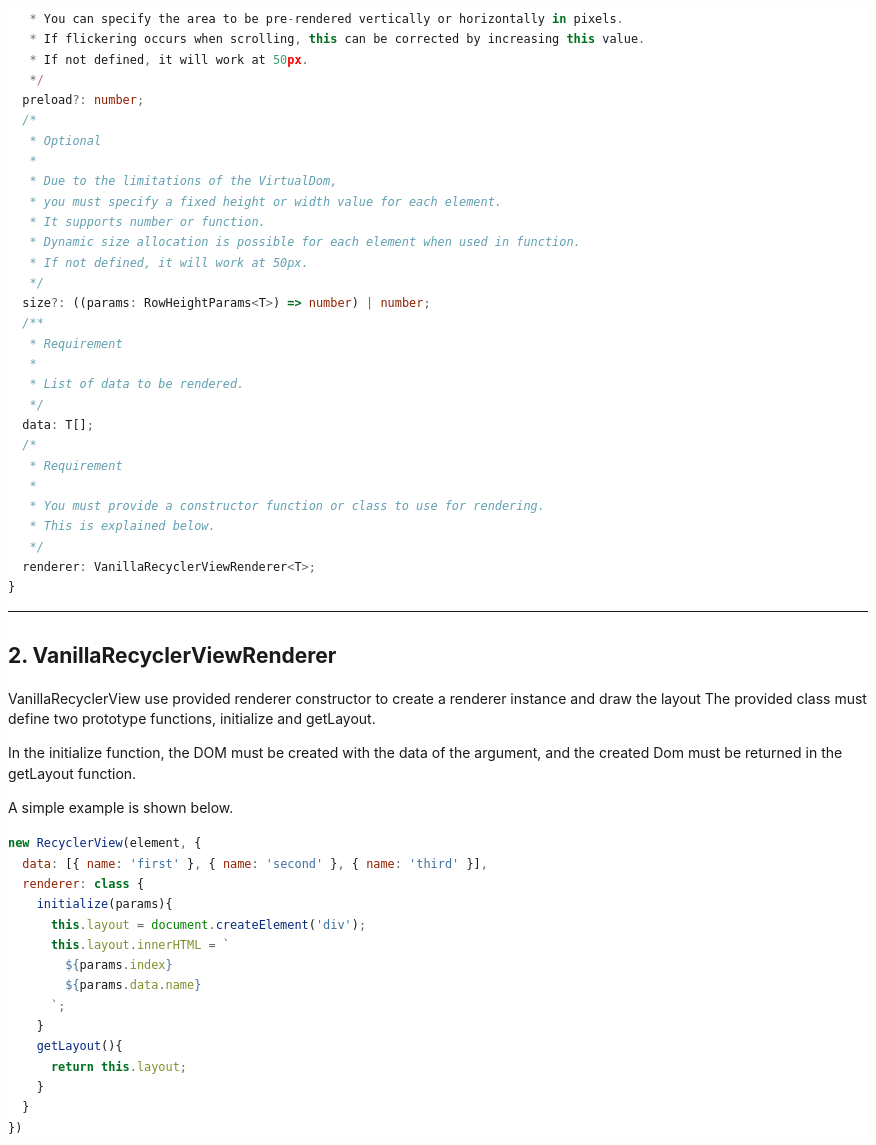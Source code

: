 ```typescript
   * You can specify the area to be pre-rendered vertically or horizontally in pixels.
   * If flickering occurs when scrolling, this can be corrected by increasing this value.
   * If not defined, it will work at 50px.
   */
  preload?: number;
  /*
   * Optional
   *
   * Due to the limitations of the VirtualDom,
   * you must specify a fixed height or width value for each element.
   * It supports number or function.
   * Dynamic size allocation is possible for each element when used in function.
   * If not defined, it will work at 50px.
   */
  size?: ((params: RowHeightParams<T>) => number) | number;
  /**
   * Requirement
   * 
   * List of data to be rendered.
   */
  data: T[];
  /*
   * Requirement
   *
   * You must provide a constructor function or class to use for rendering.
   * This is explained below.
   */
  renderer: VanillaRecyclerViewRenderer<T>;
}
```

---

## 2. VanillaRecyclerViewRenderer

VanillaRecyclerView use provided renderer constructor to create a renderer instance and draw the layout
The provided class must define two prototype functions, initialize and getLayout.

In the initialize function, the DOM must be created with the data of the argument, and the created Dom must be returned in the getLayout function.

A simple example is shown below.
```javascript
new RecyclerView(element, {
  data: [{ name: 'first' }, { name: 'second' }, { name: 'third' }],
  renderer: class {
    initialize(params){
      this.layout = document.createElement('div');
      this.layout.innerHTML = `
        ${params.index}
        ${params.data.name}
      `;
    }
    getLayout(){
      return this.layout;
    }
  }
})
```
